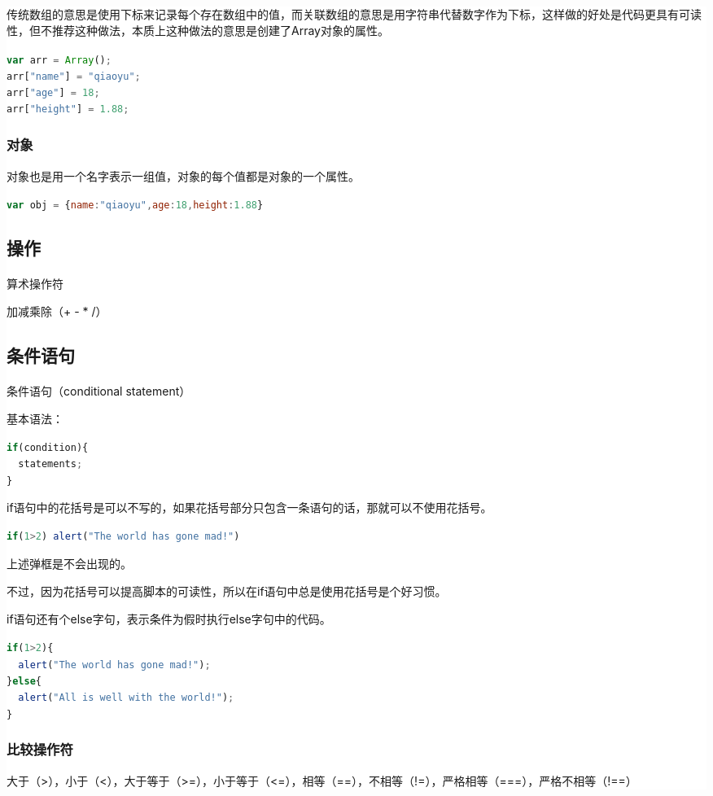 传统数组的意思是使用下标来记录每个存在数组中的值，而关联数组的意思是用字符串代替数字作为下标，这样做的好处是代码更具有可读性，但不推荐这种做法，本质上这种做法的意思是创建了Array对象的属性。

```js
var arr = Array();
arr["name"] = "qiaoyu";
arr["age"] = 18;
arr["height"] = 1.88;
```

### 对象

对象也是用一个名字表示一组值，对象的每个值都是对象的一个属性。

```js
var obj = {name:"qiaoyu",age:18,height:1.88}
```

## 操作

算术操作符

加减乘除（+ - * /）

## 条件语句

条件语句（conditional statement）

基本语法：

```js
if(condition){
  statements;  
}
```

if语句中的花括号是可以不写的，如果花括号部分只包含一条语句的话，那就可以不使用花括号。

```js
if(1>2) alert("The world has gone mad!")
```

上述弹框是不会出现的。

不过，因为花括号可以提高脚本的可读性，所以在if语句中总是使用花括号是个好习惯。

if语句还有个else字句，表示条件为假时执行else字句中的代码。

```js
if(1>2){
  alert("The world has gone mad!");
}else{
  alert("All is well with the world!");
}
```

### 比较操作符

大于（>），小于（<），大于等于（>=），小于等于（<=），相等（==），不相等（!=），严格相等（===），严格不相等（!==）
